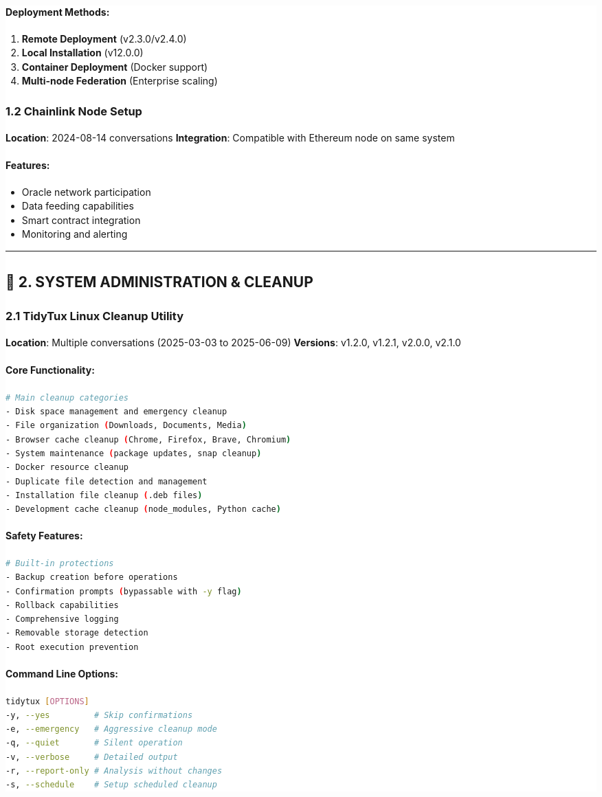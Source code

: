 #### **Deployment Methods**:
1. **Remote Deployment** (v2.3.0/v2.4.0)
2. **Local Installation** (v12.0.0)
3. **Container Deployment** (Docker support)
4. **Multi-node Federation** (Enterprise scaling)

### **1.2 Chainlink Node Setup**
**Location**: 2024-08-14 conversations
**Integration**: Compatible with Ethereum node on same system

#### **Features**:
- Oracle network participation
- Data feeding capabilities
- Smart contract integration
- Monitoring and alerting

---

## 🧹 **2. SYSTEM ADMINISTRATION & CLEANUP**

### **2.1 TidyTux Linux Cleanup Utility**
**Location**: Multiple conversations (2025-03-03 to 2025-06-09)
**Versions**: v1.2.0, v1.2.1, v2.0.0, v2.1.0

#### **Core Functionality**:
```bash
# Main cleanup categories
- Disk space management and emergency cleanup
- File organization (Downloads, Documents, Media)
- Browser cache cleanup (Chrome, Firefox, Brave, Chromium)
- System maintenance (package updates, snap cleanup)
- Docker resource cleanup
- Duplicate file detection and management
- Installation file cleanup (.deb files)
- Development cache cleanup (node_modules, Python cache)
```

#### **Safety Features**:
```bash
# Built-in protections
- Backup creation before operations
- Confirmation prompts (bypassable with -y flag)
- Rollback capabilities
- Comprehensive logging
- Removable storage detection
- Root execution prevention
```

#### **Command Line Options**:
```bash
tidytux [OPTIONS]
-y, --yes         # Skip confirmations
-e, --emergency   # Aggressive cleanup mode
-q, --quiet       # Silent operation
-v, --verbose     # Detailed output
-r, --report-only # Analysis without changes
-s, --schedule    # Setup scheduled cleanup
```
